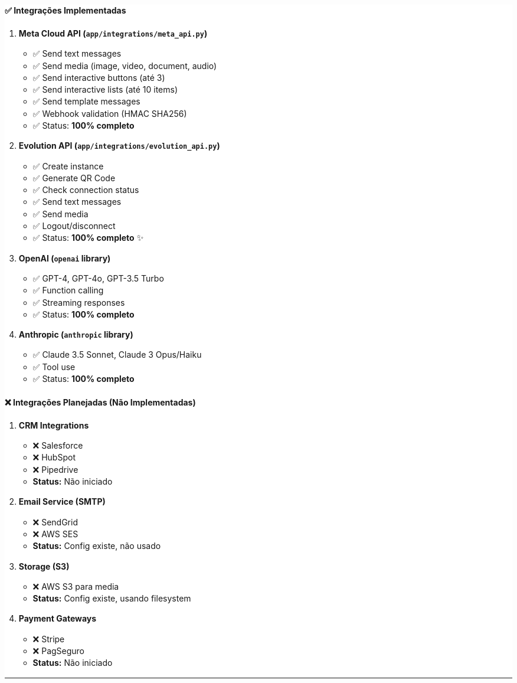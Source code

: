 #### ✅ Integrações Implementadas

1. **Meta Cloud API (`app/integrations/meta_api.py`)**
   - ✅ Send text messages
   - ✅ Send media (image, video, document, audio)
   - ✅ Send interactive buttons (até 3)
   - ✅ Send interactive lists (até 10 items)
   - ✅ Send template messages
   - ✅ Webhook validation (HMAC SHA256)
   - ✅ Status: **100% completo**

2. **Evolution API (`app/integrations/evolution_api.py`)**
   - ✅ Create instance
   - ✅ Generate QR Code
   - ✅ Check connection status
   - ✅ Send text messages
   - ✅ Send media
   - ✅ Logout/disconnect
   - ✅ Status: **100% completo** ✨

3. **OpenAI (`openai` library)**
   - ✅ GPT-4, GPT-4o, GPT-3.5 Turbo
   - ✅ Function calling
   - ✅ Streaming responses
   - ✅ Status: **100% completo**

4. **Anthropic (`anthropic` library)**
   - ✅ Claude 3.5 Sonnet, Claude 3 Opus/Haiku
   - ✅ Tool use
   - ✅ Status: **100% completo**

#### ❌ Integrações Planejadas (Não Implementadas)

1. **CRM Integrations**
   - ❌ Salesforce
   - ❌ HubSpot
   - ❌ Pipedrive
   - **Status:** Não iniciado

2. **Email Service (SMTP)**
   - ❌ SendGrid
   - ❌ AWS SES
   - **Status:** Config existe, não usado

3. **Storage (S3)**
   - ❌ AWS S3 para media
   - **Status:** Config existe, usando filesystem

4. **Payment Gateways**
   - ❌ Stripe
   - ❌ PagSeguro
   - **Status:** Não iniciado

---
